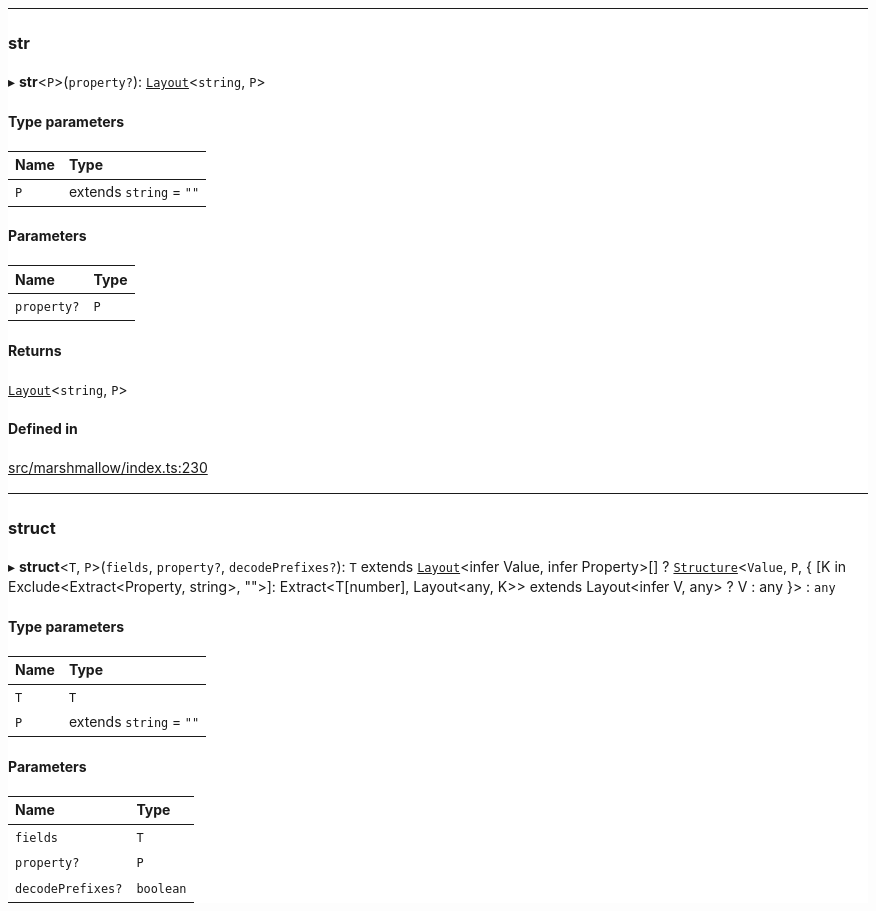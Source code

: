 ___

### str

▸ **str**<`P`\>(`property?`): [`Layout`](modules.md#layout)<`string`, `P`\>

#### Type parameters

| Name | Type |
| :------ | :------ |
| `P` | extends `string` = ``""`` |

#### Parameters

| Name | Type |
| :------ | :------ |
| `property?` | `P` |

#### Returns

[`Layout`](modules.md#layout)<`string`, `P`\>

#### Defined in

[src/marshmallow/index.ts:230](https://github.com/raydium-io/raydium-sdk/blob/3d95730/src/marshmallow/index.ts#L230)

___

### struct

▸ **struct**<`T`, `P`\>(`fields`, `property?`, `decodePrefixes?`): `T` extends [`Layout`](modules.md#layout)<infer Value, infer Property\>[] ? [`Structure`](classes/Structure.md)<`Value`, `P`, { [K in Exclude<Extract<Property, string\>, ""\>]: Extract<T[number], Layout<any, K\>\> extends Layout<infer V, any\> ? V : any }\> : `any`

#### Type parameters

| Name | Type |
| :------ | :------ |
| `T` | `T` |
| `P` | extends `string` = ``""`` |

#### Parameters

| Name | Type |
| :------ | :------ |
| `fields` | `T` |
| `property?` | `P` |
| `decodePrefixes?` | `boolean` |
